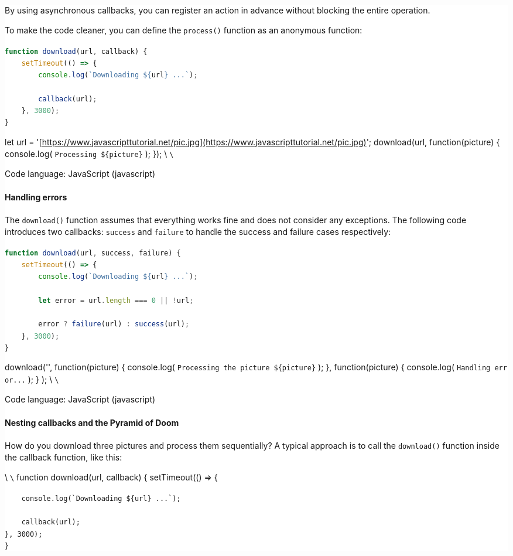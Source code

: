 By using asynchronous callbacks, you can register an action in advance without blocking the entire operation.

To make the code cleaner, you can define the `process()` function as an anonymous function:

```javascript
function download(url, callback) {
    setTimeout(() => {
        console.log(`Downloading ${url} ...`);

        callback(url);
    }, 3000);
}
```

let url = '[https://www.javascripttutorial.net/pic.jpg](https://www.javascripttutorial.net/pic.jpg)'; download\(url, function\(picture\) { console.log\( `Processing ${picture}` \); }\); \ `\`

Code language: JavaScript \(javascript\)

#### Handling errors

The `download()` function assumes that everything works fine and does not consider any exceptions. The following code introduces two callbacks: `success` and `failure` to handle the success and failure cases respectively:

```javascript
function download(url, success, failure) {
    setTimeout(() => {
        console.log(`Downloading ${url} ...`);

        let error = url.length === 0 || !url;

        error ? failure(url) : success(url);
    }, 3000);
}
```

download\('', function\(picture\) { console.log\( `Processing the picture ${picture}` \); }, function\(picture\) { console.log\( `Handling error...` \); } \); \ `\`

Code language: JavaScript \(javascript\)

#### Nesting callbacks and the Pyramid of Doom

How do you download three pictures and process them sequentially? A typical approach is to call the `download()` function inside the callback function, like this:

\ `\` function download\(url, callback\) { setTimeout\(\(\) =&gt; {

```text
    console.log(`Downloading ${url} ...`);

    callback(url);
}, 3000);
}
```
